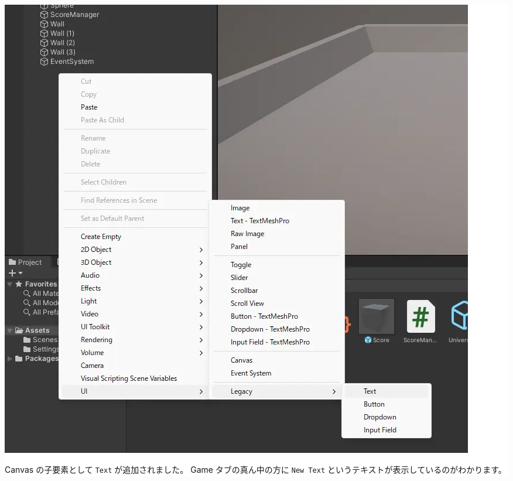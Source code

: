 ![Text](./img/9.1.1.webp)

Canvas の子要素として `Text` が追加されました。 Game タブの真ん中の方に `New Text` というテキストが表示しているのがわかります。
